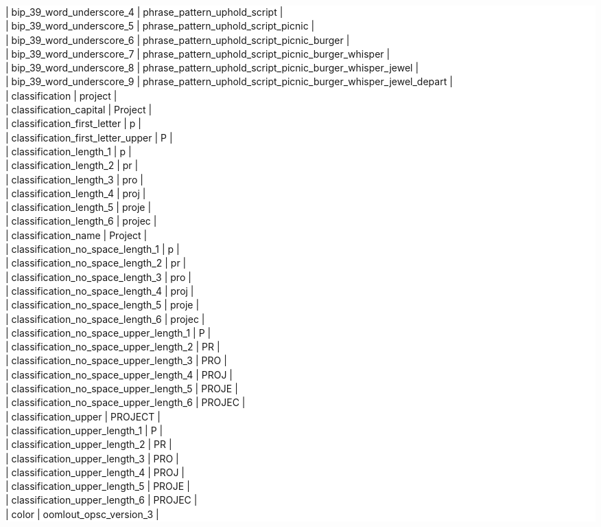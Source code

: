 | bip_39_word_underscore_4 | phrase_pattern_uphold_script |  
| bip_39_word_underscore_5 | phrase_pattern_uphold_script_picnic |  
| bip_39_word_underscore_6 | phrase_pattern_uphold_script_picnic_burger |  
| bip_39_word_underscore_7 | phrase_pattern_uphold_script_picnic_burger_whisper |  
| bip_39_word_underscore_8 | phrase_pattern_uphold_script_picnic_burger_whisper_jewel |  
| bip_39_word_underscore_9 | phrase_pattern_uphold_script_picnic_burger_whisper_jewel_depart |  
| classification | project |  
| classification_capital | Project |  
| classification_first_letter | p |  
| classification_first_letter_upper | P |  
| classification_length_1 | p |  
| classification_length_2 | pr |  
| classification_length_3 | pro |  
| classification_length_4 | proj |  
| classification_length_5 | proje |  
| classification_length_6 | projec |  
| classification_name | Project |  
| classification_no_space_length_1 | p |  
| classification_no_space_length_2 | pr |  
| classification_no_space_length_3 | pro |  
| classification_no_space_length_4 | proj |  
| classification_no_space_length_5 | proje |  
| classification_no_space_length_6 | projec |  
| classification_no_space_upper_length_1 | P |  
| classification_no_space_upper_length_2 | PR |  
| classification_no_space_upper_length_3 | PRO |  
| classification_no_space_upper_length_4 | PROJ |  
| classification_no_space_upper_length_5 | PROJE |  
| classification_no_space_upper_length_6 | PROJEC |  
| classification_upper | PROJECT |  
| classification_upper_length_1 | P |  
| classification_upper_length_2 | PR |  
| classification_upper_length_3 | PRO |  
| classification_upper_length_4 | PROJ |  
| classification_upper_length_5 | PROJE |  
| classification_upper_length_6 | PROJEC |  
| color | oomlout_opsc_version_3 |  